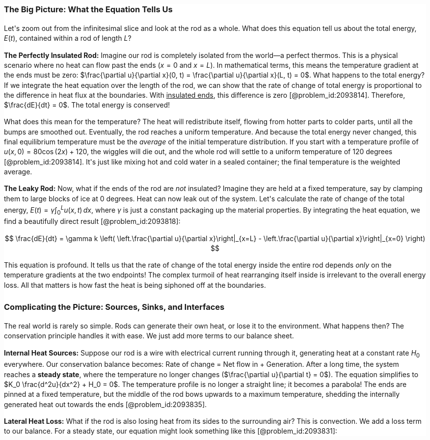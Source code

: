### The Big Picture: What the Equation Tells Us

Let's zoom out from the infinitesimal slice and look at the rod as a whole. What does this equation tell us about the total energy, $E(t)$, contained within a rod of length $L$?

**The Perfectly Insulated Rod:** Imagine our rod is completely isolated from the world—a perfect thermos. This is a physical scenario where no heat can flow past the ends ($x=0$ and $x=L$). In mathematical terms, this means the temperature gradient at the ends must be zero: $\frac{\partial u}{\partial x}(0, t) = \frac{\partial u}{\partial x}(L, t) = 0$. What happens to the total energy? If we integrate the heat equation over the length of the rod, we can show that the rate of change of total energy is proportional to the difference in heat flux at the boundaries. With [insulated ends](@article_id:169489), this difference is zero [@problem_id:2093814]. Therefore, $\frac{dE}{dt} = 0$. The total energy is conserved!

What does this mean for the temperature? The heat will redistribute itself, flowing from hotter parts to colder parts, until all the bumps are smoothed out. Eventually, the rod reaches a uniform temperature. And because the total energy never changed, this final equilibrium temperature must be the *average* of the initial temperature distribution. If you start with a temperature profile of $u(x,0) = 80\cos(2x) + 120$, the wiggles will die out, and the whole rod will settle to a uniform temperature of 120 degrees [@problem_id:2093814]. It's just like mixing hot and cold water in a sealed container; the final temperature is the weighted average.

**The Leaky Rod:** Now, what if the ends of the rod are *not* insulated? Imagine they are held at a fixed temperature, say by clamping them to large blocks of ice at 0 degrees. Heat can now leak out of the system. Let's calculate the rate of change of the total energy, $E(t) = \gamma \int_0^L u(x,t) \, dx$, where $\gamma$ is just a constant packaging up the material properties. By integrating the heat equation, we find a beautifully direct result [@problem_id:2093818]:

$$ \frac{dE}{dt} = \gamma k \left( \left.\frac{\partial u}{\partial x}\right|_{x=L} - \left.\frac{\partial u}{\partial x}\right|_{x=0} \right) $$

This equation is profound. It tells us that the rate of change of the total energy inside the entire rod depends *only* on the temperature gradients at the two endpoints! The complex turmoil of heat rearranging itself inside is irrelevant to the overall energy loss. All that matters is how fast the heat is being siphoned off at the boundaries.

### Complicating the Picture: Sources, Sinks, and Interfaces

The real world is rarely so simple. Rods can generate their own heat, or lose it to the environment. What happens then? The conservation principle handles it with ease. We just add more terms to our balance sheet.

**Internal Heat Sources:** Suppose our rod is a wire with electrical current running through it, generating heat at a constant rate $H_0$ everywhere. Our conservation balance becomes: Rate of change = Net flow in + Generation. After a long time, the system reaches a **steady state**, where the temperature no longer changes ($\frac{\partial u}{\partial t} = 0$). The equation simplifies to $K_0 \frac{d^2u}{dx^2} + H_0 = 0$. The temperature profile is no longer a straight line; it becomes a parabola! The ends are pinned at a fixed temperature, but the middle of the rod bows upwards to a maximum temperature, shedding the internally generated heat out towards the ends [@problem_id:2093835].

**Lateral Heat Loss:** What if the rod is also losing heat from its sides to the surrounding air? This is convection. We add a loss term to our balance. For a steady state, our equation might look something like this [@problem_id:2093831]:
